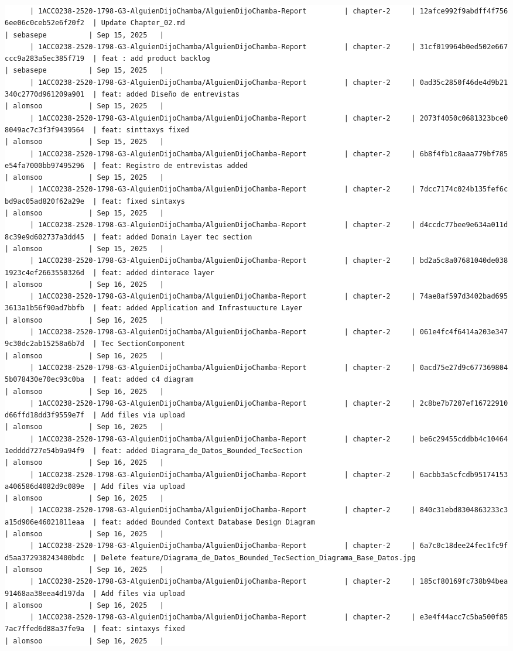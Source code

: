          | 1ACC0238-2520-1798-G3-AlguienDijoChamba/AlguienDijoChamba-Report         | chapter-2     | 12afce992f9abdff4f7566ee06c0ceb52e6f20f2  | Update Chapter_02.md                                                                                                                     | sebasepe          | Sep 15, 2025   |
          | 1ACC0238-2520-1798-G3-AlguienDijoChamba/AlguienDijoChamba-Report         | chapter-2     | 31cf019964b0ed502e667ccc9a283a5ec385f719  | feat : add product backlog                                                                                                               | sebasepe          | Sep 15, 2025   |
          | 1ACC0238-2520-1798-G3-AlguienDijoChamba/AlguienDijoChamba-Report         | chapter-2     | 0ad35c2850f46de4d9b21340c2770d961209a901  | feat: added Diseño de entrevistas                                                                                                        | alomsoo           | Sep 15, 2025   |
          | 1ACC0238-2520-1798-G3-AlguienDijoChamba/AlguienDijoChamba-Report         | chapter-2     | 2073f4050c0681323bce08049ac7c3f3f9439564  | feat: sinttaxys fixed                                                                                                                    | alomsoo           | Sep 15, 2025   |
          | 1ACC0238-2520-1798-G3-AlguienDijoChamba/AlguienDijoChamba-Report         | chapter-2     | 6b8f4fb1c8aaa779bf785e54fa7000bb97495296  | feat: Registro de entrevistas added                                                                                                      | alomsoo           | Sep 15, 2025   |
          | 1ACC0238-2520-1798-G3-AlguienDijoChamba/AlguienDijoChamba-Report         | chapter-2     | 7dcc7174c024b135fef6cbd9ac05ad820f62a29e  | feat: fixed sintaxys                                                                                                                     | alomsoo           | Sep 15, 2025   |
          | 1ACC0238-2520-1798-G3-AlguienDijoChamba/AlguienDijoChamba-Report         | chapter-2     | d4ccdc77bee9e634a011d8c39e9d602737a3dd45  | feat: added Domain Layer tec section                                                                                                     | alomsoo           | Sep 15, 2025   |
          | 1ACC0238-2520-1798-G3-AlguienDijoChamba/AlguienDijoChamba-Report         | chapter-2     | bd2a5c8a07681040de0381923c4ef2663550326d  | feat: added dinterace layer                                                                                                              | alomsoo           | Sep 16, 2025   |
          | 1ACC0238-2520-1798-G3-AlguienDijoChamba/AlguienDijoChamba-Report         | chapter-2     | 74ae8af597d3402bad6953613a1b56f90ad7bbfb  | feat: added Application and Infrastuucture Layer                                                                                         | alomsoo           | Sep 16, 2025   |
          | 1ACC0238-2520-1798-G3-AlguienDijoChamba/AlguienDijoChamba-Report         | chapter-2     | 061e4fc4f6414a203e3479c30dc2ab15258a6b7d  | Tec SectionComponent                                                                                                                     | alomsoo           | Sep 16, 2025   |
          | 1ACC0238-2520-1798-G3-AlguienDijoChamba/AlguienDijoChamba-Report         | chapter-2     | 0acd75e27d9c6773698045b078430e70ec93c0ba  | feat: added c4 diagram                                                                                                                   | alomsoo           | Sep 16, 2025   |
          | 1ACC0238-2520-1798-G3-AlguienDijoChamba/AlguienDijoChamba-Report         | chapter-2     | 2c8be7b7207ef16722910d66ffd18dd3f9559e7f  | Add files via upload                                                                                                                     | alomsoo           | Sep 16, 2025   |
          | 1ACC0238-2520-1798-G3-AlguienDijoChamba/AlguienDijoChamba-Report         | chapter-2     | be6c29455cddbb4c104641edddd727e54b9a94f9  | feat: added Diagrama_de_Datos_Bounded_TecSection                                                                                         | alomsoo           | Sep 16, 2025   |
          | 1ACC0238-2520-1798-G3-AlguienDijoChamba/AlguienDijoChamba-Report         | chapter-2     | 6acbb3a5cfcdb95174153a406586d4082d9c089e  | Add files via upload                                                                                                                     | alomsoo           | Sep 16, 2025   |
          | 1ACC0238-2520-1798-G3-AlguienDijoChamba/AlguienDijoChamba-Report         | chapter-2     | 840c31ebd8304863233c3a15d906e46021811eaa  | feat: added Bounded Context Database Design Diagram                                                                                      | alomsoo           | Sep 16, 2025   |
          | 1ACC0238-2520-1798-G3-AlguienDijoChamba/AlguienDijoChamba-Report         | chapter-2     | 6a7c0c18dee24fec1fc9fd5aa372938243400bdc  | Delete feature/Diagrama_de_Datos_Bounded_TecSection_Diagrama_Base_Datos.jpg                                                              | alomsoo           | Sep 16, 2025   |
          | 1ACC0238-2520-1798-G3-AlguienDijoChamba/AlguienDijoChamba-Report         | chapter-2     | 185cf80169fc738b94bea91468aa38eea4d197da  | Add files via upload                                                                                                                     | alomsoo           | Sep 16, 2025   |
          | 1ACC0238-2520-1798-G3-AlguienDijoChamba/AlguienDijoChamba-Report         | chapter-2     | e3e4f44acc7c5ba500f857ac7ffed6d88a37fe9a  | feat: sintaxys fixed                                                                                                                     | alomsoo           | Sep 16, 2025   |